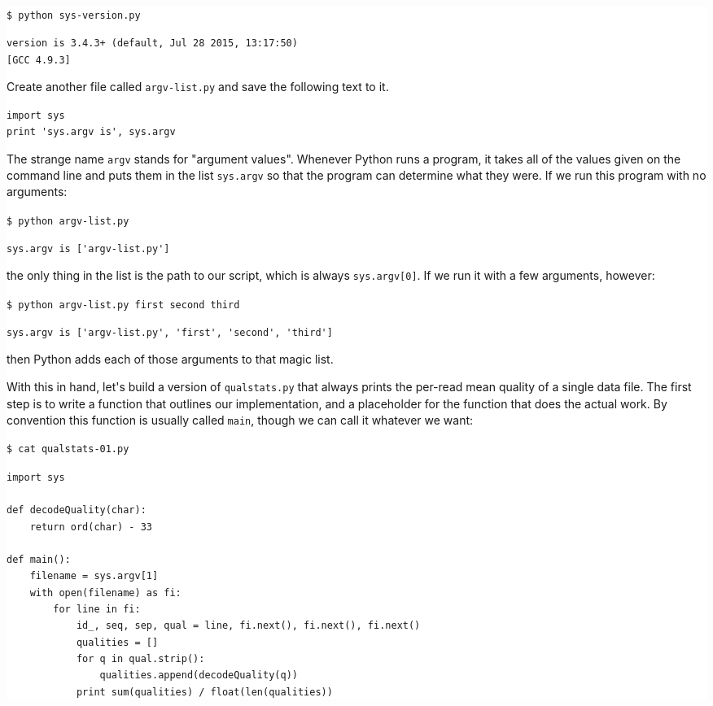 ~~~ {.input}
$ python sys-version.py
~~~

~~~ {.output}
version is 3.4.3+ (default, Jul 28 2015, 13:17:50)
[GCC 4.9.3]
~~~

Create another file called `argv-list.py` and save the following text to it.

~~~ {.python}
import sys
print 'sys.argv is', sys.argv
~~~

The strange name `argv` stands for "argument values".
Whenever Python runs a program,
it takes all of the values given on the command line
and puts them in the list `sys.argv`
so that the program can determine what they were.
If we run this program with no arguments:

~~~ {.input}
$ python argv-list.py
~~~

~~~ {.output}
sys.argv is ['argv-list.py']
~~~

the only thing in the list is the path to our script,
which is always `sys.argv[0]`.
If we run it with a few arguments, however:

~~~ {.input}
$ python argv-list.py first second third
~~~
~~~ {.output}
sys.argv is ['argv-list.py', 'first', 'second', 'third']
~~~

then Python adds each of those arguments to that magic list.

With this in hand,
let's build a version of `qualstats.py` that always prints the per-read mean quality of a single data file.
The first step is to write a function that outlines our implementation,
and a placeholder for the function that does the actual work.
By convention this function is usually called `main`,
though we can call it whatever we want:

~~~ {.input}
$ cat qualstats-01.py
~~~

~~~ {.python}
import sys

def decodeQuality(char):
    return ord(char) - 33

def main():
    filename = sys.argv[1]
    with open(filename) as fi:
        for line in fi:
            id_, seq, sep, qual = line, fi.next(), fi.next(), fi.next()
            qualities = []
            for q in qual.strip():
                qualities.append(decodeQuality(q))
            print sum(qualities) / float(len(qualities))
~~~
